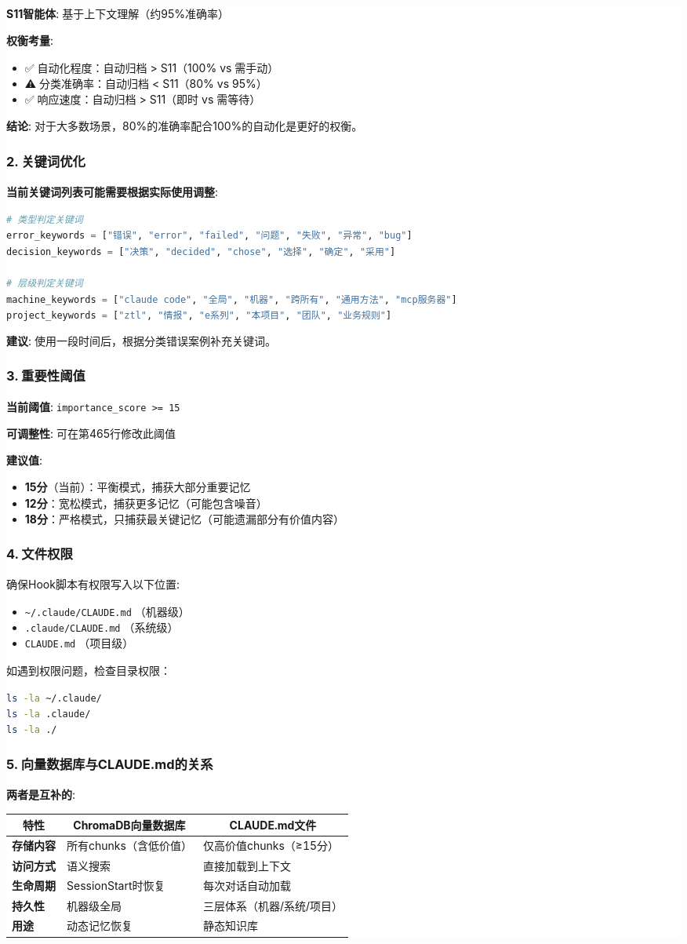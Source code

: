 **S11智能体**: 基于上下文理解（约95%准确率）

**权衡考量**:
- ✅ 自动化程度：自动归档 > S11（100% vs 需手动）
- ⚠️ 分类准确率：自动归档 < S11（80% vs 95%）
- ✅ 响应速度：自动归档 > S11（即时 vs 需等待）

**结论**: 对于大多数场景，80%的准确率配合100%的自动化是更好的权衡。

### 2. 关键词优化

**当前关键词列表可能需要根据实际使用调整**:

```python
# 类型判定关键词
error_keywords = ["错误", "error", "failed", "问题", "失败", "异常", "bug"]
decision_keywords = ["决策", "decided", "chose", "选择", "确定", "采用"]

# 层级判定关键词
machine_keywords = ["claude code", "全局", "机器", "跨所有", "通用方法", "mcp服务器"]
project_keywords = ["ztl", "情报", "e系列", "本项目", "团队", "业务规则"]
```

**建议**: 使用一段时间后，根据分类错误案例补充关键词。

### 3. 重要性阈值

**当前阈值**: `importance_score >= 15`

**可调整性**: 可在第465行修改此阈值

**建议值**:
- **15分**（当前）：平衡模式，捕获大部分重要记忆
- **12分**：宽松模式，捕获更多记忆（可能包含噪音）
- **18分**：严格模式，只捕获最关键记忆（可能遗漏部分有价值内容）

### 4. 文件权限

确保Hook脚本有权限写入以下位置:
- `~/.claude/CLAUDE.md` （机器级）
- `.claude/CLAUDE.md` （系统级）
- `CLAUDE.md` （项目级）

如遇到权限问题，检查目录权限：
```bash
ls -la ~/.claude/
ls -la .claude/
ls -la ./
```

### 5. 向量数据库与CLAUDE.md的关系

**两者是互补的**:

| 特性 | ChromaDB向量数据库 | CLAUDE.md文件 |
|-----|------------------|--------------|
| **存储内容** | 所有chunks（含低价值） | 仅高价值chunks（≥15分） |
| **访问方式** | 语义搜索 | 直接加载到上下文 |
| **生命周期** | SessionStart时恢复 | 每次对话自动加载 |
| **持久性** | 机器级全局 | 三层体系（机器/系统/项目） |
| **用途** | 动态记忆恢复 | 静态知识库 |
